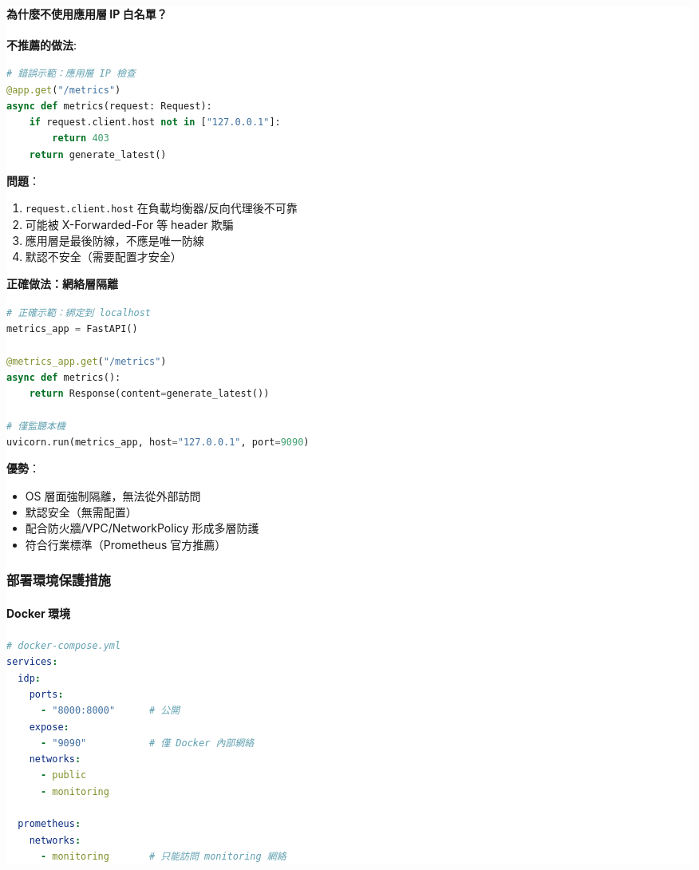 #### 為什麼不使用應用層 IP 白名單？

**不推薦的做法**:
```python
# 錯誤示範：應用層 IP 檢查
@app.get("/metrics")
async def metrics(request: Request):
    if request.client.host not in ["127.0.0.1"]:
        return 403
    return generate_latest()
```

**問題**：
1. `request.client.host` 在負載均衡器/反向代理後不可靠
2. 可能被 X-Forwarded-For 等 header 欺騙
3. 應用層是最後防線，不應是唯一防線
4. 默認不安全（需要配置才安全）

**正確做法：網絡層隔離**
```python
# 正確示範：綁定到 localhost
metrics_app = FastAPI()

@metrics_app.get("/metrics")
async def metrics():
    return Response(content=generate_latest())

# 僅監聽本機
uvicorn.run(metrics_app, host="127.0.0.1", port=9090)
```

**優勢**：
- OS 層面強制隔離，無法從外部訪問
- 默認安全（無需配置）
- 配合防火牆/VPC/NetworkPolicy 形成多層防護
- 符合行業標準（Prometheus 官方推薦）

### 部署環境保護措施

#### Docker 環境
```yaml
# docker-compose.yml
services:
  idp:
    ports:
      - "8000:8000"      # 公開
    expose:
      - "9090"           # 僅 Docker 內部網絡
    networks:
      - public
      - monitoring

  prometheus:
    networks:
      - monitoring       # 只能訪問 monitoring 網絡
```
